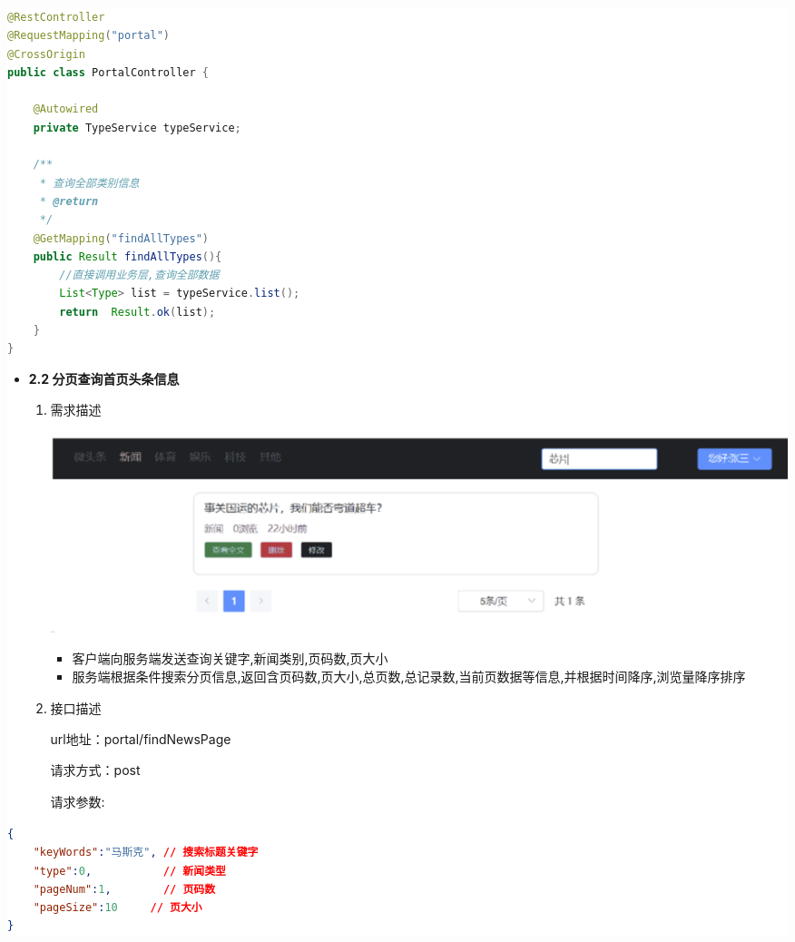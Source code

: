 ```Java
@RestController
@RequestMapping("portal")
@CrossOrigin
public class PortalController {

    @Autowired
    private TypeService typeService;

    /**
     * 查询全部类别信息
     * @return
     */
    @GetMapping("findAllTypes")
    public Result findAllTypes(){
        //直接调用业务层,查询全部数据
        List<Type> list = typeService.list();
        return  Result.ok(list);
    }
}
```

- **2.2 分页查询首页头条信息**
  1. 需求描述

      ![img](../image/8-22.png)

      - 客户端向服务端发送查询关键字,新闻类别,页码数,页大小
      - 服务端根据条件搜索分页信息,返回含页码数,页大小,总页数,总记录数,当前页数据等信息,并根据时间降序,浏览量降序排序
  2. 接口描述

      url地址：portal/findNewsPage

      请求方式：post

      请求参数:

```JSON
{
    "keyWords":"马斯克", // 搜索标题关键字
    "type":0,           // 新闻类型
    "pageNum":1,        // 页码数
    "pageSize":10     // 页大小
}
```
